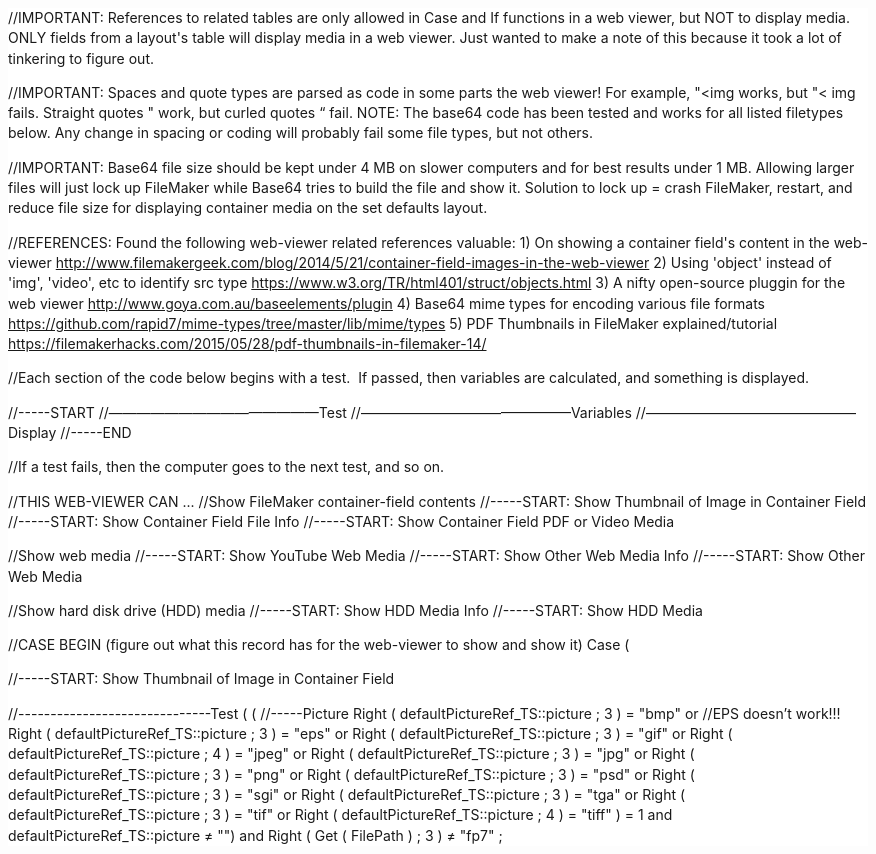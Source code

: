//IMPORTANT: References to related tables are only allowed in Case and If functions in a web viewer, but NOT to display media.  ONLY fields from a layout's table will display media in a web viewer.  Just wanted to make a note of this because it took a lot of tinkering to figure out.

//IMPORTANT: Spaces and quote types are parsed as code in some parts the web viewer!  For example, "<img works, but "< img fails.  Straight quotes " work, but curled quotes “ fail.  NOTE: The base64 code has been tested and works for all listed filetypes below.  Any change in spacing or coding will probably fail some file types, but not others.  

//IMPORTANT: Base64 file size should be kept under 4 MB on slower computers and for best results under 1 MB.  Allowing larger files will just lock up FileMaker while Base64 tries to build the file and show it.  Solution to lock up = crash FileMaker, restart, and reduce file size for displaying container media on the set defaults layout.

//REFERENCES: Found the following web-viewer related references valuable:   1) On showing a container field's content in the web-viewer http://www.filemakergeek.com/blog/2014/5/21/container-field-images-in-the-web-viewer    2) Using 'object' instead of 'img', 'video', etc to identify src type https://www.w3.org/TR/html401/struct/objects.html    3) A nifty open-source pluggin for the web viewer http://www.goya.com.au/baseelements/plugin 4) Base64 mime types for encoding various file formats https://github.com/rapid7/mime-types/tree/master/lib/mime/types 5)  PDF Thumbnails in FileMaker explained/tutorial https://filemakerhacks.com/2015/05/28/pdf-thumbnails-in-filemaker-14/

//Each section of the code below begins with a test.  If passed, then variables are calculated, and something is displayed.  

//-----START
//———————————————Test
//———————————————Variables
//———————————————Display
//-----END

//If a test fails, then the computer goes to the next test, and so on.

//THIS WEB-VIEWER CAN ...
//Show FileMaker container-field contents
//-----START: Show Thumbnail of Image in Container Field
//-----START: Show Container Field File Info
//-----START: Show Container Field PDF or Video Media

//Show web media
//-----START: Show YouTube Web Media
//-----START: Show Other Web Media Info
//-----START: Show Other Web Media

//Show hard disk drive (HDD) media
//-----START: Show HDD Media Info
//-----START:  Show HDD Media

//CASE BEGIN (figure out what this record has for the web-viewer to show and show it)
Case (



//-----START: Show Thumbnail of Image in Container Field


//------------------------------Test
( (
//-----Picture
Right ( defaultPictureRef_TS::picture ; 3 ) = "bmp" or
//EPS doesn’t work!!! Right ( defaultPictureRef_TS::picture ; 3 ) = "eps" or
Right ( defaultPictureRef_TS::picture ; 3 ) = "gif" or
Right ( defaultPictureRef_TS::picture ; 4 ) = "jpeg" or
Right ( defaultPictureRef_TS::picture ; 3 ) = "jpg" or
Right ( defaultPictureRef_TS::picture ; 3 ) = "png" or
Right ( defaultPictureRef_TS::picture ; 3 ) = "psd" or
Right ( defaultPictureRef_TS::picture ; 3 ) = "sgi" or
Right ( defaultPictureRef_TS::picture ; 3 ) = "tga" or
Right ( defaultPictureRef_TS::picture ; 3 ) = "tif" or
Right ( defaultPictureRef_TS::picture ; 4 ) = "tiff"
) = 1  and  defaultPictureRef_TS::picture ≠ "") and Right ( Get ( FilePath ) ; 3 ) ≠ "fp7" ;
